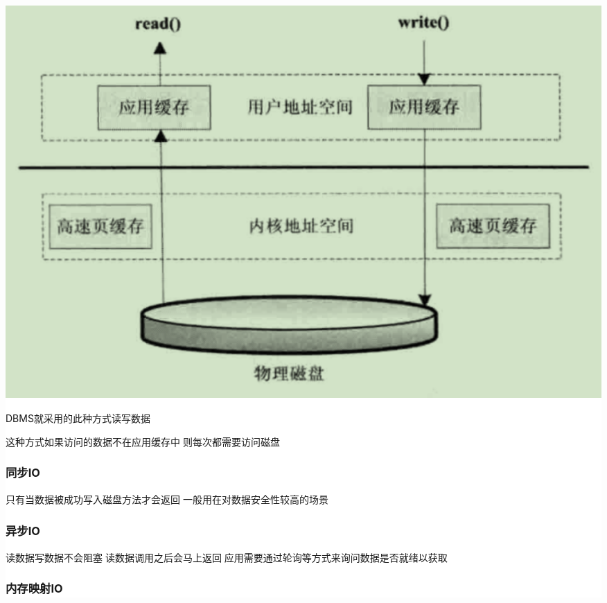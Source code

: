![屏幕截图 2020-09-28 131400](/assets/屏幕截图%202020-09-28%20131400.png)

DBMS就采用的此种方式读写数据

这种方式如果访问的数据不在应用缓存中 则每次都需要访问磁盘

### 同步IO

只有当数据被成功写入磁盘方法才会返回 一般用在对数据安全性较高的场景

### 异步IO

读数据写数据不会阻塞 读数据调用之后会马上返回 应用需要通过轮询等方式来询问数据是否就绪以获取

### 内存映射IO
